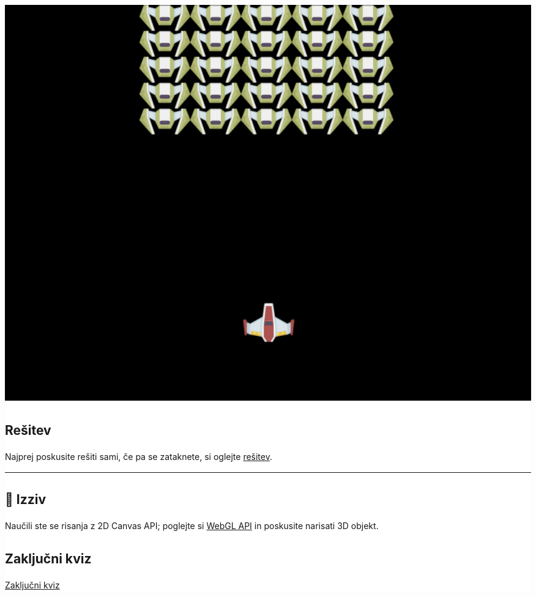 ![Črn zaslon z junakom in 5*5 pošasti](../../../../translated_images/partI-solution.36c53b48c9ffae2a5e15496b23b604ba5393433e4bf91608a7a0a020eb7a2691.sl.png)

## Rešitev

Najprej poskusite rešiti sami, če pa se zataknete, si oglejte [rešitev](../../../../6-space-game/2-drawing-to-canvas/solution/app.js).

---

## 🚀 Izziv

Naučili ste se risanja z 2D Canvas API; poglejte si [WebGL API](https://developer.mozilla.org/docs/Web/API/WebGL_API) in poskusite narisati 3D objekt.

## Zaključni kviz

[Zaključni kviz](https://ff-quizzes.netlify.app/web/quiz/32)
